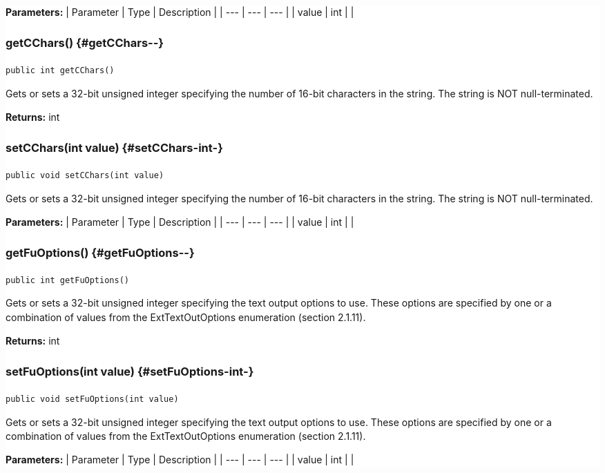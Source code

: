 **Parameters:**
| Parameter | Type | Description |
| --- | --- | --- |
| value | int |  |

### getCChars() {#getCChars--}
```
public int getCChars()
```


Gets or sets a 32-bit unsigned integer specifying the number of 16-bit characters in the string. The string is NOT null-terminated.

**Returns:**
int
### setCChars(int value) {#setCChars-int-}
```
public void setCChars(int value)
```


Gets or sets a 32-bit unsigned integer specifying the number of 16-bit characters in the string. The string is NOT null-terminated.

**Parameters:**
| Parameter | Type | Description |
| --- | --- | --- |
| value | int |  |

### getFuOptions() {#getFuOptions--}
```
public int getFuOptions()
```


Gets or sets a 32-bit unsigned integer specifying the text output options to use. These options are specified by one or a combination of values from the ExtTextOutOptions enumeration (section 2.1.11).

**Returns:**
int
### setFuOptions(int value) {#setFuOptions-int-}
```
public void setFuOptions(int value)
```


Gets or sets a 32-bit unsigned integer specifying the text output options to use. These options are specified by one or a combination of values from the ExtTextOutOptions enumeration (section 2.1.11).

**Parameters:**
| Parameter | Type | Description |
| --- | --- | --- |
| value | int |  |
